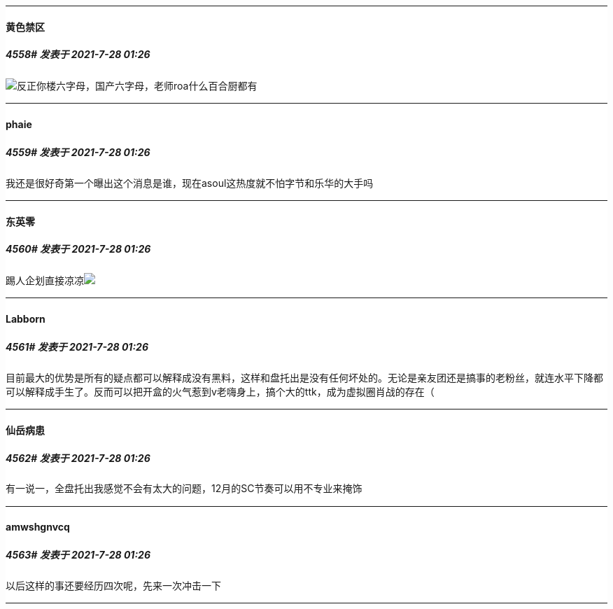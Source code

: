 *****

####  黄色禁区  
##### 4558#       发表于 2021-7-28 01:26


<img src="https://static.saraba1st.com/image/smiley/face2017/067.png" referrerpolicy="no-referrer">反正你楼六字母，国产六字母，老师roa什么百合厨都有


*****

####  phaie  
##### 4559#       发表于 2021-7-28 01:26


我还是很好奇第一个曝出这个消息是谁，现在asoul这热度就不怕字节和乐华的大手吗


*****

####  东英零  
##### 4560#       发表于 2021-7-28 01:26


踢人企划直接凉凉<img src="https://static.saraba1st.com/image/smiley/face2017/001.png" referrerpolicy="no-referrer">




*****

####  Labborn  
##### 4561#       发表于 2021-7-28 01:26


目前最大的优势是所有的疑点都可以解释成没有黑料，这样和盘托出是没有任何坏处的。无论是亲友团还是搞事的老粉丝，就连水平下降都可以解释成手生了。反而可以把开盒的火气惹到v老嗨身上，搞个大的ttk，成为虚拟圈肖战的存在（


*****

####  仙岳病患  
##### 4562#       发表于 2021-7-28 01:26


有一说一，全盘托出我感觉不会有太大的问题，12月的SC节奏可以用不专业来掩饰


*****

####  amwshgnvcq  
##### 4563#       发表于 2021-7-28 01:26


以后这样的事还要经历四次呢，先来一次冲击一下


*****
